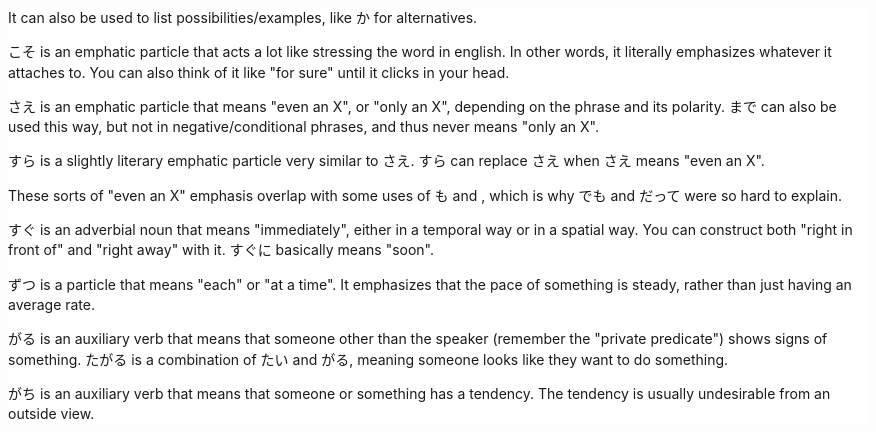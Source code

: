 
It can also be used to list possibilities/examples, like か for alternatives.


こそ is an emphatic particle that acts a lot like stressing the word in english. In other words, it literally emphasizes whatever it attaches to. You can also think of it like "for sure" until it clicks in your head.


さえ is an emphatic particle that means "even an X", or "only an X", depending on the phrase and its polarity. まで can also be used this way, but not in negative/conditional phrases, and thus never means "only an X".


すら is a slightly literary emphatic particle very similar to さえ. すら can replace さえ when さえ means "even an X".


These sorts of "even an X" emphasis overlap with some uses of も and , which is why でも and だって were so hard to explain.


すぐ is an adverbial noun that means "immediately", either in a temporal way or in a spatial way. You can construct both "right in front of" and "right away" with it. すぐに basically means "soon".


ずつ is a particle that means "each" or "at a time". It emphasizes that the pace of something is steady, rather than just having an average rate.


がる is an auxiliary verb that means that someone other than the speaker (remember the "private predicate") shows signs of something. たがる is a combination of たい and がる, meaning someone looks like they want to do something.


がち is an auxiliary verb that means that someone or something has a tendency. The tendency is usually undesirable from an outside view.




